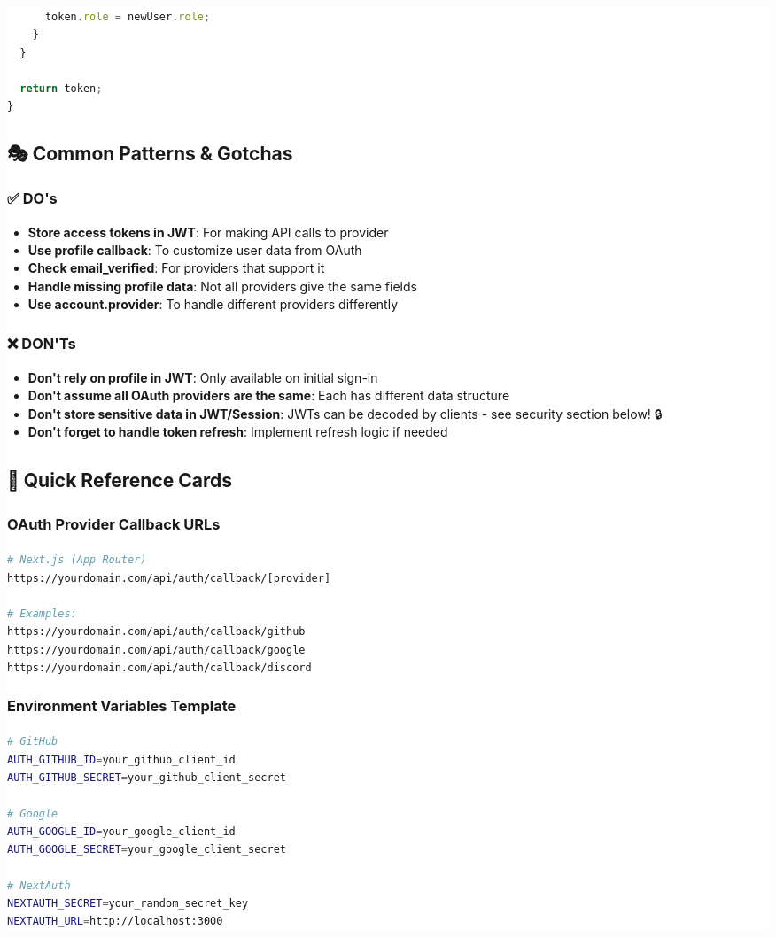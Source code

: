```javascript
      token.role = newUser.role;
    }
  }

  return token;
}
```

## 🎭 Common Patterns & Gotchas

### ✅ DO's

- **Store access tokens in JWT**: For making API calls to provider
- **Use profile callback**: To customize user data from OAuth
- **Check email_verified**: For providers that support it
- **Handle missing profile data**: Not all providers give the same fields
- **Use account.provider**: To handle different providers differently

### ❌ DON'Ts

- **Don't rely on profile in JWT**: Only available on initial sign-in
- **Don't assume all OAuth providers are the same**: Each has different data structure
- **Don't store sensitive data in JWT/Session**: JWTs can be decoded by clients - see security section below! 🔒
- **Don't forget to handle token refresh**: Implement refresh logic if needed

## 📝 Quick Reference Cards

### OAuth Provider Callback URLs

```bash
# Next.js (App Router)
https://yourdomain.com/api/auth/callback/[provider]

# Examples:
https://yourdomain.com/api/auth/callback/github
https://yourdomain.com/api/auth/callback/google
https://yourdomain.com/api/auth/callback/discord
```

### Environment Variables Template

```bash
# GitHub
AUTH_GITHUB_ID=your_github_client_id
AUTH_GITHUB_SECRET=your_github_client_secret

# Google
AUTH_GOOGLE_ID=your_google_client_id
AUTH_GOOGLE_SECRET=your_google_client_secret

# NextAuth
NEXTAUTH_SECRET=your_random_secret_key
NEXTAUTH_URL=http://localhost:3000
```
